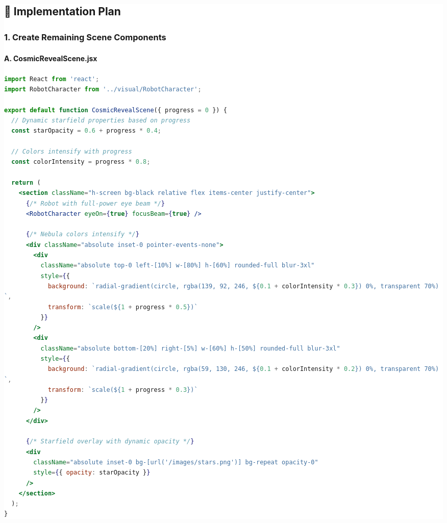 ## 📑 Implementation Plan

### 1. Create Remaining Scene Components

#### A. CosmicRevealScene.jsx
```jsx
import React from 'react';
import RobotCharacter from '../visual/RobotCharacter';

export default function CosmicRevealScene({ progress = 0 }) {
  // Dynamic starfield properties based on progress
  const starOpacity = 0.6 + progress * 0.4;
  
  // Colors intensify with progress
  const colorIntensity = progress * 0.8;
  
  return (
    <section className="h-screen bg-black relative flex items-center justify-center">
      {/* Robot with full-power eye beam */}
      <RobotCharacter eyeOn={true} focusBeam={true} />
      
      {/* Nebula colors intensify */}
      <div className="absolute inset-0 pointer-events-none">
        <div 
          className="absolute top-0 left-[10%] w-[80%] h-[60%] rounded-full blur-3xl"
          style={{ 
            background: `radial-gradient(circle, rgba(139, 92, 246, ${0.1 + colorIntensity * 0.3}) 0%, transparent 70%)`,
            transform: `scale(${1 + progress * 0.5})`
          }}
        />
        <div 
          className="absolute bottom-[20%] right-[5%] w-[60%] h-[50%] rounded-full blur-3xl"
          style={{ 
            background: `radial-gradient(circle, rgba(59, 130, 246, ${0.1 + colorIntensity * 0.2}) 0%, transparent 70%)`,
            transform: `scale(${1 + progress * 0.3})`
          }}
        />
      </div>
      
      {/* Starfield overlay with dynamic opacity */}
      <div 
        className="absolute inset-0 bg-[url('/images/stars.png')] bg-repeat opacity-0"
        style={{ opacity: starOpacity }}
      />
    </section>
  );
}
```
